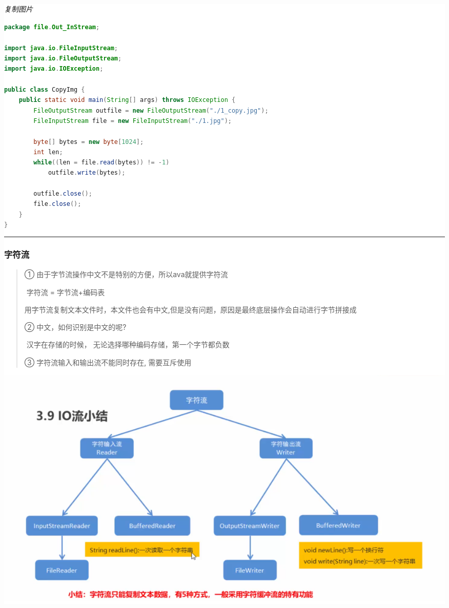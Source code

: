 $复制图片$

```java
package file.Out_InStream;

import java.io.FileInputStream;
import java.io.FileOutputStream;
import java.io.IOException;

public class CopyImg {
    public static void main(String[] args) throws IOException {
        FileOutputStream outfile = new FileOutputStream("./1_copy.jpg");
        FileInputStream file = new FileInputStream("./1.jpg");

        byte[] bytes = new byte[1024];
        int len;
        while((len = file.read(bytes)) != -1)
            outfile.write(bytes);

        outfile.close();
        file.close();
    }
}
```

---



### 字符流

> ① 由于字节流操作中文不是特别的方便，所以ava就提供字符流
>
> ​		字符流 = 字节流+编码表
>
> 用字节流复制文本文件时，本文件也会有中文,但是没有问题，原因是最终底层操作会自动进行字节拼接成
>
> ② 中文，如何识别是中文的呢?
>
> ​		汉字在存储的时候， 无论选择哪种编码存储，第一个字节都负数
>
> ③ 字符流输入和输出流不能同时存在, 需要互斥使用

![image-20220302212409010](img/image-20220302212409010.png)